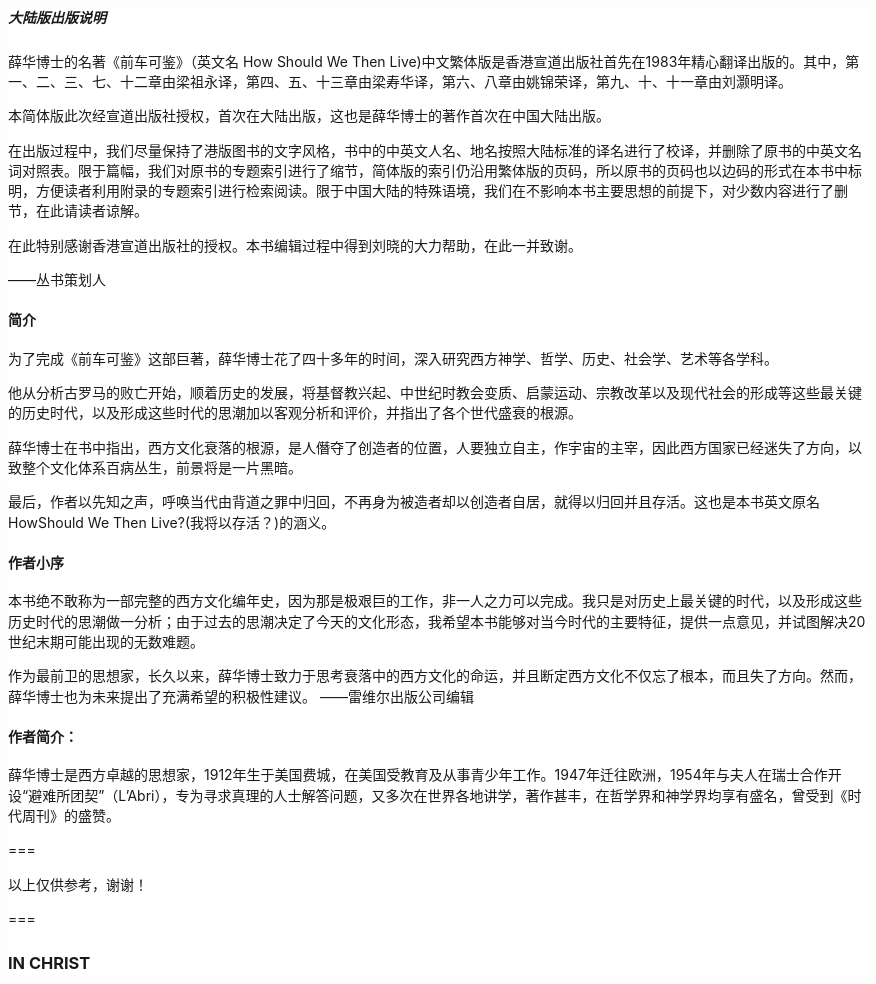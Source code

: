 


##### 大陆版出版说明



薛华博士的名著《前车可鉴》（英文名 How Should We Then Live)中文繁体版是香港宣道出版社首先在1983年精心翻译出版的。其中，第一、二、三、七、十二章由梁祖永译，第四、五、十三章由梁寿华译，第六、八章由姚锦荣译，第九、十、十一章由刘灏明译。

本简体版此次经宣道出版社授权，首次在大陆出版，这也是薛华博士的著作首次在中国大陆出版。

在出版过程中，我们尽量保持了港版图书的文字风格，书中的中英文人名、地名按照大陆标准的译名进行了校译，并删除了原书的中英文名词对照表。限于篇幅，我们对原书的专题索引进行了缩节，简体版的索引仍沿用繁体版的页码，所以原书的页码也以边码的形式在本书中标明，方便读者利用附录的专题索引进行检索阅读。限于中国大陆的特殊语境，我们在不影响本书主要思想的前提下，对少数内容进行了删节，在此请读者谅解。

在此特别感谢香港宣道出版社的授权。本书编辑过程中得到刘晓的大力帮助，在此一并致谢。


——丛书策划人


#### 简介



为了完成《前车可鉴》这部巨著，薛华博士花了四十多年的时间，深入研究西方神学、哲学、历史、社会学、艺术等各学科。


他从分析古罗马的败亡开始，顺着历史的发展，将基督教兴起、中世纪时教会变质、启蒙运动、宗教改革以及现代社会的形成等这些最关键的历史时代，以及形成这些时代的思潮加以客观分析和评价，并指出了各个世代盛衰的根源。


薛华博士在书中指出，西方文化衰落的根源，是人僭夺了创造者的位置，人要独立自主，作宇宙的主宰，因此西方国家已经迷失了方向，以致整个文化体系百病丛生，前景将是一片黑暗。


最后，作者以先知之声，呼唤当代由背道之罪中归回，不再身为被造者却以创造者自居，就得以归回并且存活。这也是本书英文原名HowShould We Then Live?(我将以存活？)的涵义。




#### 作者小序



本书绝不敢称为一部完整的西方文化编年史，因为那是极艰巨的工作，非一人之力可以完成。我只是对历史上最关键的时代，以及形成这些历史时代的思潮做一分析；由于过去的思潮决定了今天的文化形态，我希望本书能够对当今时代的主要特征，提供一点意见，并试图解决20世纪末期可能出现的无数难题。




作为最前卫的思想家，长久以来，薛华博士致力于思考衰落中的西方文化的命运，并且断定西方文化不仅忘了根本，而且失了方向。然而，薛华博士也为未来提出了充满希望的积极性建议。
——雷维尔出版公司编辑


#### 作者简介：



薛华博士是西方卓越的思想家，1912年生于美国费城，在美国受教育及从事青少年工作。1947年迁往欧洲，1954年与夫人在瑞士合作开设“避难所团契”（L’Abri），专为寻求真理的人士解答问题，又多次在世界各地讲学，著作甚丰，在哲学界和神学界均享有盛名，曾受到《时代周刊》的盛赞。



===

以上仅供参考，谢谢！

===





### IN CHRIST


